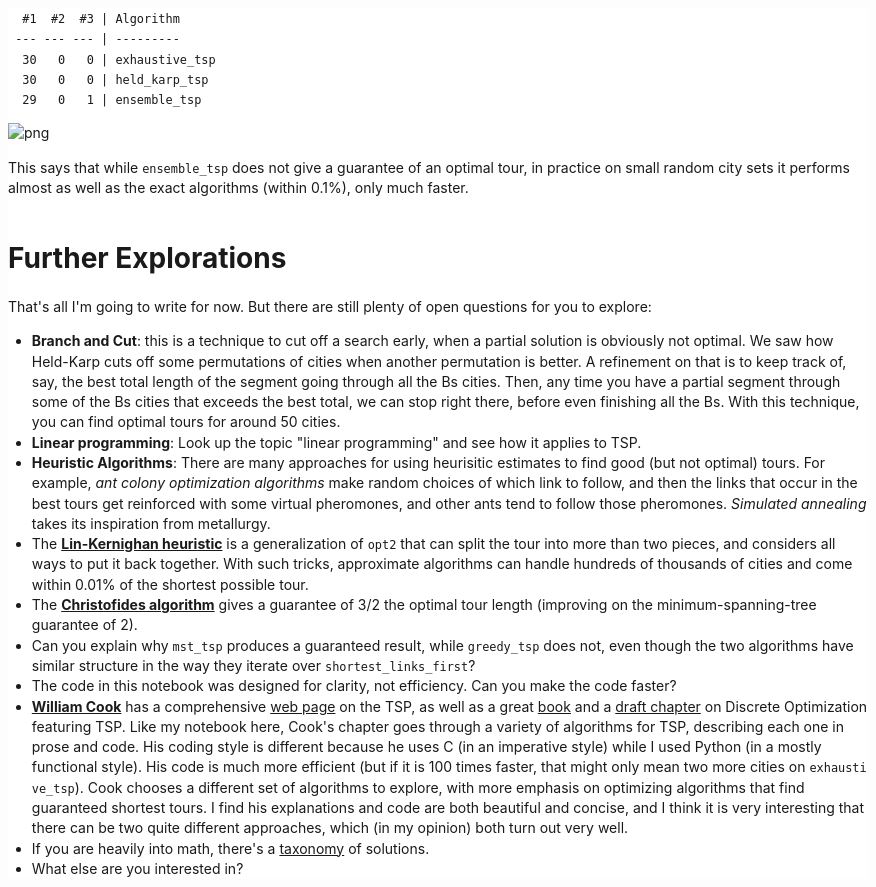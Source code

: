       #1  #2  #3 | Algorithm
     --- --- --- | ---------
      30   0   0 | exhaustive_tsp
      30   0   0 | held_karp_tsp
      29   0   1 | ensemble_tsp



    
![png](TSP_files/TSP_136_1.png)
    


This says that while `ensemble_tsp` does not give a guarantee of an optimal tour, in practice on small random city sets it performs almost as well as the exact algorithms (within 0.1%), only much faster.


# Further Explorations


That's all I'm going to write for now.  But there are still plenty of open questions for you to explore:

* **Branch and Cut**: this is a technique to cut off a search early, when a partial solution is obviously not optimal.  We saw how Held-Karp cuts off some permutations of cities when another permutation is better.  A refinement on that is to keep track of, say, the best total length of the segment going through all the Bs cities.  Then, any time you have a partial segment through some of the Bs cities that exceeds the best total, we can stop right there, before even finishing all the Bs.  With this technique, you can find optimal tours for around 50 cities.
* **Linear programming**: Look up the topic "linear programming" and see how it applies to TSP.
* **Heuristic Algorithms**: There are many approaches for using heurisitic estimates to find good (but not optimal) tours.  For example, *ant colony optimization algorithms* make random choices of which link to follow, and then the links that occur in the best tours get reinforced with some virtual pheromones, and other ants tend to follow those pheromones. *Simulated annealing* takes its inspiration from metallurgy.
* The **[Lin-Kernighan heuristic](http://akira.ruc.dk/~keld/research/LKH/LKH-1.3/DOC/LKH_REPORT.pdf)** is a generalization of `opt2` that can split the tour into more than two pieces, and considers all ways to put it back together. With such tricks, approximate algorithms  can handle hundreds of thousands of cities and come within 0.01% of the shortest possible tour.
* The **[Christofides algorithm](https://en.wikipedia.org/wiki/Christofides_algorithm)** gives a guarantee of 3/2 the optimal tour length (improving on the minimum-spanning-tree guarantee of 2).
* Can you explain why `mst_tsp` produces a guaranteed result, while `greedy_tsp` does not, even though the two algorithms have similar structure in the way they iterate over `shortest_links_first`?
* The code in this notebook was designed for clarity, not efficiency.  Can you make the code faster?
* **[William Cook](https://www.math.uwaterloo.ca/~bico/)** has a comprehensive 
[web page](http://www.math.uwaterloo.ca/tsp/) on the TSP, as well as a great 
[book](https://press.princeton.edu/titles/9531.html) and a
[draft chapter](http://www.math.uwaterloo.ca/~bico/papers/comp_chapter1.pdf) on Discrete Optimization featuring TSP. Like my notebook here, Cook's chapter goes through a variety of algorithms for TSP, describing each one in prose and code. His coding style is different because he uses C (in an imperative style) while I used Python (in a mostly functional style).  His code is much more efficient (but if it is 100 times faster, that might only mean two more cities on `exhaustive_tsp`). Cook  chooses a different set of algorithms to explore, with
more emphasis on optimizing algorithms that find guaranteed shortest tours. I find his explanations and code
are both beautiful and concise, and I think it is very interesting that
there can be two quite different approaches, which (in my opinion) both turn out very well. 
* If you are heavily into math, there's a [taxonomy](http://cstheory.stackexchange.com/questions/9241/approximation-algorithms-for-metric-tsp) of solutions.
* What else are you interested in?
